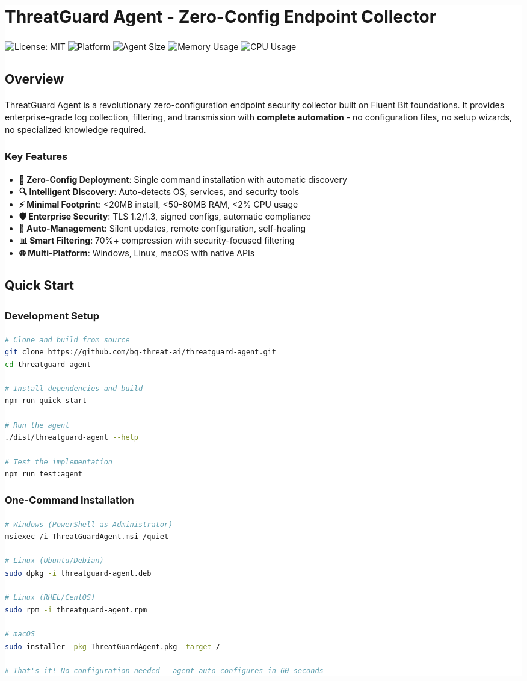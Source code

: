 # ThreatGuard Agent - Zero-Config Endpoint Collector

[![License: MIT](https://img.shields.io/badge/License-MIT-yellow.svg)](https://opensource.org/licenses/MIT)
[![Platform](https://img.shields.io/badge/Platform-Windows%20%7C%20Linux%20%7C%20macOS-blue.svg)]()
[![Agent Size](https://img.shields.io/badge/Size-%3C20MB-green.svg)]()
[![Memory Usage](https://img.shields.io/badge/Memory-%3C80MB-green.svg)]()
[![CPU Usage](https://img.shields.io/badge/CPU-%3C2%25-green.svg)]()

## Overview

ThreatGuard Agent is a revolutionary zero-configuration endpoint security collector built on Fluent Bit foundations. It provides enterprise-grade log collection, filtering, and transmission with **complete automation** - no configuration files, no setup wizards, no specialized knowledge required.

### Key Features

- **🚀 Zero-Config Deployment**: Single command installation with automatic discovery
- **🔍 Intelligent Discovery**: Auto-detects OS, services, and security tools
- **⚡ Minimal Footprint**: <20MB install, <50-80MB RAM, <2% CPU usage
- **🛡️ Enterprise Security**: TLS 1.2/1.3, signed configs, automatic compliance
- **🔄 Auto-Management**: Silent updates, remote configuration, self-healing
- **📊 Smart Filtering**: 70%+ compression with security-focused filtering
- **🌐 Multi-Platform**: Windows, Linux, macOS with native APIs

## Quick Start

### Development Setup

```bash
# Clone and build from source
git clone https://github.com/bg-threat-ai/threatguard-agent.git
cd threatguard-agent

# Install dependencies and build
npm run quick-start

# Run the agent
./dist/threatguard-agent --help

# Test the implementation
npm run test:agent
```

### One-Command Installation

```bash
# Windows (PowerShell as Administrator)
msiexec /i ThreatGuardAgent.msi /quiet

# Linux (Ubuntu/Debian)
sudo dpkg -i threatguard-agent.deb

# Linux (RHEL/CentOS)
sudo rpm -i threatguard-agent.rpm

# macOS
sudo installer -pkg ThreatGuardAgent.pkg -target /

# That's it! No configuration needed - agent auto-configures in 60 seconds
```
